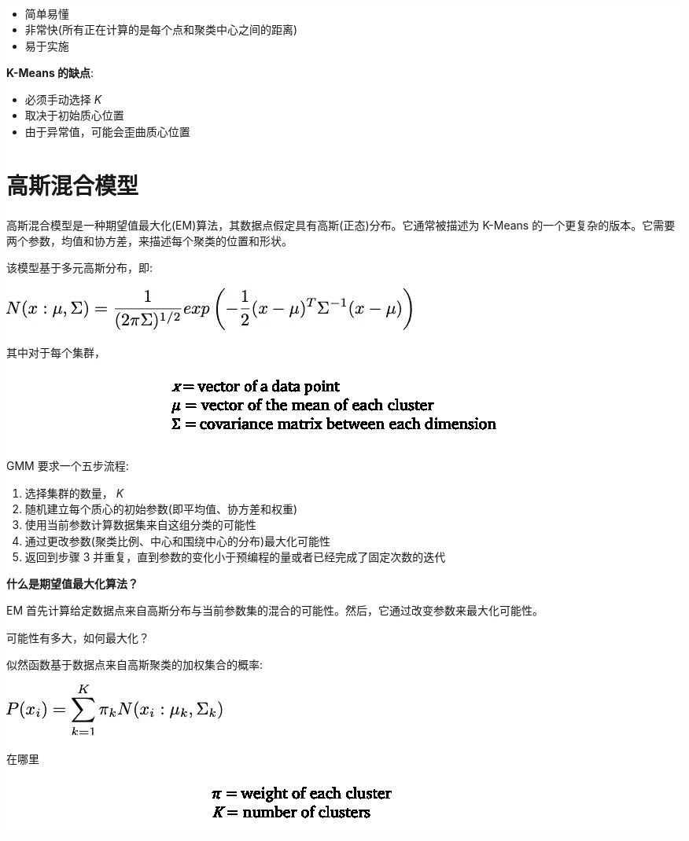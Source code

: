 *   简单易懂
*   非常快(所有正在计算的是每个点和聚类中心之间的距离)
*   易于实施

**K-Means 的缺点**:

*   必须手动选择 *K*
*   取决于初始质心位置
*   由于异常值，可能会歪曲质心位置

# 高斯混合模型

高斯混合模型是一种期望值最大化(EM)算法，其数据点假定具有高斯(正态)分布。它通常被描述为 K-Means 的一个更复杂的版本。它需要两个参数，均值和协方差，来描述每个聚类的位置和形状。

该模型基于多元高斯分布，即:

![](img/ff0f9caf0ad3afbc3bc328447803c514.png)

其中对于每个集群，

![](img/d9f7f7769318a0e2b4c845275017dc4c.png)

GMM 要求一个五步流程:

1.  选择集群的数量， *K*
2.  随机建立每个质心的初始参数(即平均值、协方差和权重)
3.  使用当前参数计算数据集来自这组分类的可能性
4.  通过更改参数(聚类比例、中心和围绕中心的分布)最大化可能性
5.  返回到步骤 3 并重复，直到参数的变化小于预编程的量或者已经完成了固定次数的迭代

**什么是期望值最大化算法？**

EM 首先计算给定数据点来自高斯分布与当前参数集的混合的可能性。然后，它通过改变参数来最大化可能性。

可能性有多大，如何最大化？

似然函数基于数据点来自高斯聚类的加权集合的概率:

![](img/f53892d9391c2c2a618b3434a62dc838.png)

在哪里

![](img/27f83282e850e7eb12ef3493391f8d43.png)
